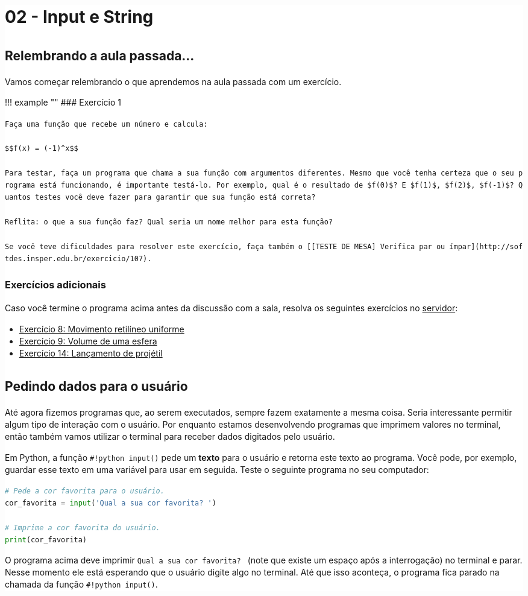 # 02 - Input e String

## Relembrando a aula passada...

Vamos começar relembrando o que aprendemos na aula passada com um exercício.

!!! example ""
    ### Exercício 1

    Faça uma função que recebe um número e calcula:

    $$f(x) = (-1)^x$$

    Para testar, faça um programa que chama a sua função com argumentos diferentes. Mesmo que você tenha certeza que o seu programa está funcionando, é importante testá-lo. Por exemplo, qual é o resultado de $f(0)$? E $f(1)$, $f(2)$, $f(-1)$? Quantos testes você deve fazer para garantir que sua função está correta?

    Reflita: o que a sua função faz? Qual seria um nome melhor para esta função?

    Se você teve dificuldades para resolver este exercício, faça também o [[TESTE DE MESA] Verifica par ou ímpar](http://softdes.insper.edu.br/exercicio/107).

### Exercícios adicionais

Caso você termine o programa acima antes da discussão com a sala, resolva os seguintes exercícios no [servidor](http://softdes.insper.edu.br/):

- [Exercício 8: Movimento retilíneo uniforme](http://softdes.insper.edu.br/exercicio/8)
- [Exercício 9: Volume de uma esfera](http://softdes.insper.edu.br/exercicio/9)
- [Exercício 14: Lançamento de projétil](http://softdes.insper.edu.br/exercicio/14)

## Pedindo dados para o usuário

Até agora fizemos programas que, ao serem executados, sempre fazem exatamente a mesma coisa. Seria interessante permitir algum tipo de interação com o usuário. Por enquanto estamos desenvolvendo programas que imprimem valores no terminal, então também vamos utilizar o terminal para receber dados digitados pelo usuário.

Em Python, a função `#!python input()` pede um **texto** para o usuário e retorna este texto ao programa. Você pode, por exemplo, guardar esse texto em uma variável para usar em seguida. Teste o seguinte programa no seu computador:

```python
# Pede a cor favorita para o usuário.
cor_favorita = input('Qual a sua cor favorita? ')

# Imprime a cor favorita do usuário.
print(cor_favorita)
```

O programa acima deve imprimir `Qual a sua cor favorita? ` (note que existe um espaço após a interrogação) no terminal e parar. Nesse momento ele está esperando que o usuário digite algo no terminal. Até que isso aconteça, o programa fica parado na chamada da função `#!python input()`.
